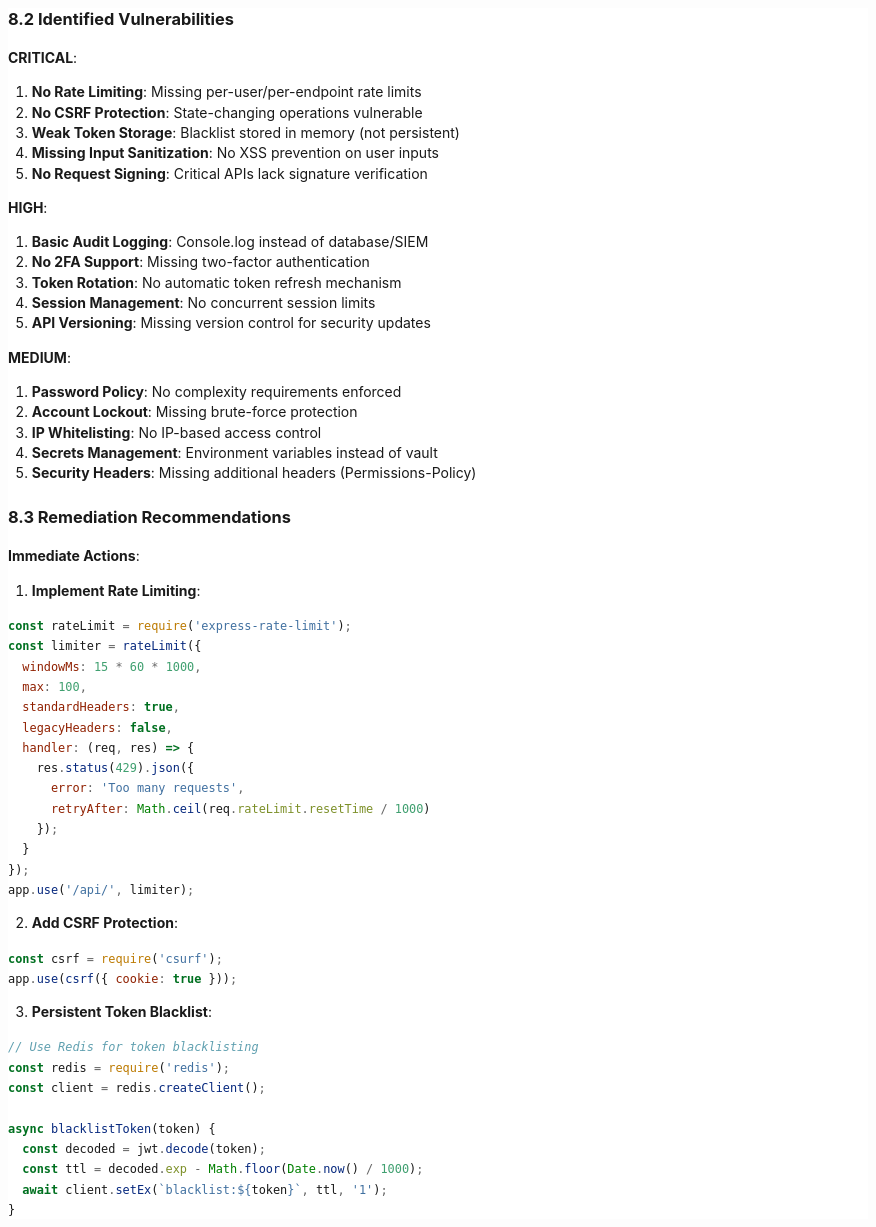 ### 8.2 Identified Vulnerabilities

**CRITICAL**:
1. **No Rate Limiting**: Missing per-user/per-endpoint rate limits
2. **No CSRF Protection**: State-changing operations vulnerable
3. **Weak Token Storage**: Blacklist stored in memory (not persistent)
4. **Missing Input Sanitization**: No XSS prevention on user inputs
5. **No Request Signing**: Critical APIs lack signature verification

**HIGH**:
1. **Basic Audit Logging**: Console.log instead of database/SIEM
2. **No 2FA Support**: Missing two-factor authentication
3. **Token Rotation**: No automatic token refresh mechanism
4. **Session Management**: No concurrent session limits
5. **API Versioning**: Missing version control for security updates

**MEDIUM**:
1. **Password Policy**: No complexity requirements enforced
2. **Account Lockout**: Missing brute-force protection
3. **IP Whitelisting**: No IP-based access control
4. **Secrets Management**: Environment variables instead of vault
5. **Security Headers**: Missing additional headers (Permissions-Policy)

### 8.3 Remediation Recommendations

**Immediate Actions**:
1. **Implement Rate Limiting**:
```javascript
const rateLimit = require('express-rate-limit');
const limiter = rateLimit({
  windowMs: 15 * 60 * 1000,
  max: 100,
  standardHeaders: true,
  legacyHeaders: false,
  handler: (req, res) => {
    res.status(429).json({
      error: 'Too many requests',
      retryAfter: Math.ceil(req.rateLimit.resetTime / 1000)
    });
  }
});
app.use('/api/', limiter);
```

2. **Add CSRF Protection**:
```javascript
const csrf = require('csurf');
app.use(csrf({ cookie: true }));
```

3. **Persistent Token Blacklist**:
```javascript
// Use Redis for token blacklisting
const redis = require('redis');
const client = redis.createClient();

async blacklistToken(token) {
  const decoded = jwt.decode(token);
  const ttl = decoded.exp - Math.floor(Date.now() / 1000);
  await client.setEx(`blacklist:${token}`, ttl, '1');
}
```
